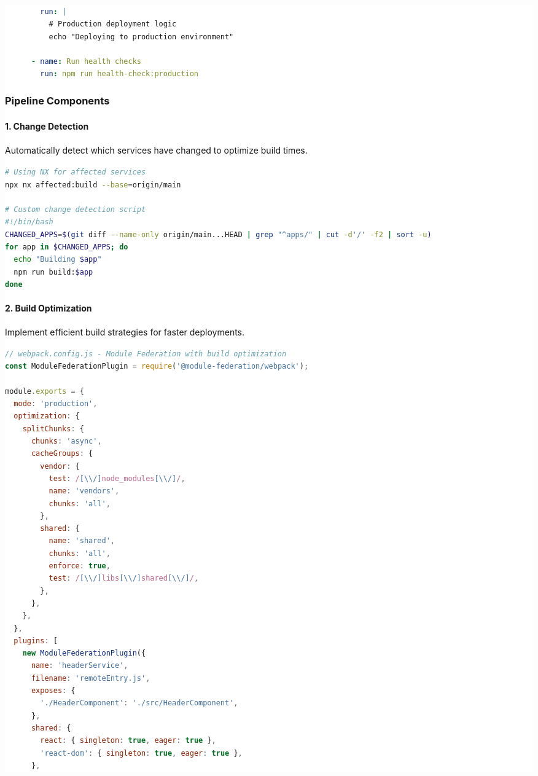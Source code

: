 ```yaml
        run: |
          # Production deployment logic
          echo "Deploying to production environment"
      
      - name: Run health checks
        run: npm run health-check:production
```

### Pipeline Components

#### 1. Change Detection
Automatically detect which services have changed to optimize build times.

```bash
# Using NX for affected services
npx nx affected:build --base=origin/main

# Custom change detection script
#!/bin/bash
CHANGED_APPS=$(git diff --name-only origin/main...HEAD | grep "^apps/" | cut -d'/' -f2 | sort -u)
for app in $CHANGED_APPS; do
  echo "Building $app"
  npm run build:$app
done
```

#### 2. Build Optimization
Implement efficient build strategies for faster deployments.

```javascript
// webpack.config.js - Module Federation with build optimization
const ModuleFederationPlugin = require('@module-federation/webpack');

module.exports = {
  mode: 'production',
  optimization: {
    splitChunks: {
      chunks: 'async',
      cacheGroups: {
        vendor: {
          test: /[\\/]node_modules[\\/]/,
          name: 'vendors',
          chunks: 'all',
        },
        shared: {
          name: 'shared',
          chunks: 'all',
          enforce: true,
          test: /[\\/]libs[\\/]shared[\\/]/,
        },
      },
    },
  },
  plugins: [
    new ModuleFederationPlugin({
      name: 'headerService',
      filename: 'remoteEntry.js',
      exposes: {
        './HeaderComponent': './src/HeaderComponent',
      },
      shared: {
        react: { singleton: true, eager: true },
        'react-dom': { singleton: true, eager: true },
      },
```